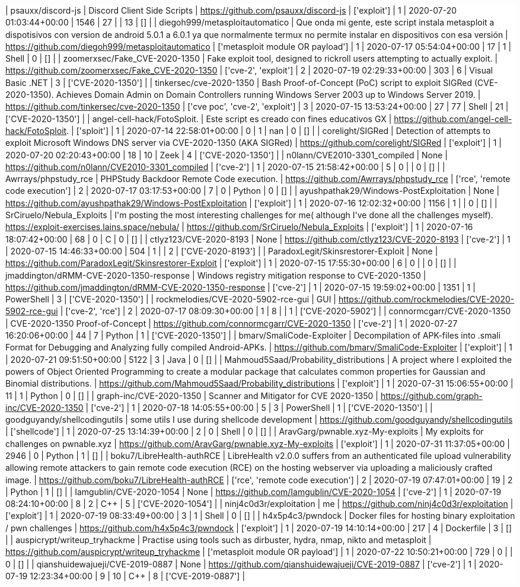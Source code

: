| psauxx/discord-js | Discord Client Side Scripts | https://github.com/psauxx/discord-js | ['exploit'] | 1 | 2020-07-20 01:03:44+00:00 | 1546 | 27 | | 13 | [] |
| diegoh999/metasploitautomatico | Que onda mi gente, este script instala metasploit a dispotisivos con version de android 5.0.1 a 6.0.1 ya que normalmente termux no permite instalar en dispositivos con esa versión | https://github.com/diegoh999/metasploitautomatico | ['metasploit module OR payload'] | 1 | 2020-07-17 05:54:04+00:00 | 17 | 1 | Shell | 0 | [] |
| zoomerxsec/Fake_CVE-2020-1350 | Fake exploit tool, designed to rickroll users attempting to actually exploit. | https://github.com/zoomerxsec/Fake_CVE-2020-1350 | ['cve-2', 'exploit'] | 2 | 2020-07-19 02:29:33+00:00 | 303 | 6 | Visual Basic .NET | 3 | ['CVE-2020-1350'] |
| tinkersec/cve-2020-1350 | Bash Proof-of-Concept (PoC) script to exploit SIGRed (CVE-2020-1350). Achieves Domain Admin on Domain Controllers running Windows Server 2003 up to Windows Server 2019. | https://github.com/tinkersec/cve-2020-1350 | ['cve poc', 'cve-2', 'exploit'] | 3 | 2020-07-15 13:53:24+00:00 | 27 | 77 | Shell | 21 | ['CVE-2020-1350'] |
| angel-cell-hack/FotoSploit. | Este script es creado con fines educativos GX | https://github.com/angel-cell-hack/FotoSploit. | ['sploit'] | 1 | 2020-07-14 22:58:01+00:00 | 0 | 1 | nan | 0 | [] |
| corelight/SIGRed | Detection of attempts to exploit Microsoft Windows DNS server via CVE-2020-1350 (AKA SIGRed) | https://github.com/corelight/SIGRed | ['exploit'] | 1 | 2020-07-20 02:20:43+00:00 | 18 | 10 | Zeek | 4 | ['CVE-2020-1350'] |
| n0lann/CVE2010-3301_compiled | None | https://github.com/n0lann/CVE2010-3301_compiled | ['cve-2'] | 1 | 2020-07-15 21:58:42+00:00 | 5 | 0 | | 0 | [] |
| Awrrays/phpstudy_rce | PHPStudy Backdoor Remote Code execution. | https://github.com/Awrrays/phpstudy_rce | ['rce', 'remote code execution'] | 2 | 2020-07-17 03:17:53+00:00 | 7 | 0 | Python | 0 | [] |
| ayushpathak29/Windows-PostExploitation | None | https://github.com/ayushpathak29/Windows-PostExploitation | ['exploit'] | 1 | 2020-07-16 12:02:32+00:00 | 1156 | 1 | | 0 | [] |
| SrCiruelo/Nebula_Exploits | I'm posting the most interesting challenges for me( although I've done all the challenges myself). https://exploit-exercises.lains.space/nebula/ | https://github.com/SrCiruelo/Nebula_Exploits | ['exploit'] | 1 | 2020-07-16 18:07:42+00:00 | 68 | 0 | C | 0 | [] |
| ctlyz123/CVE-2020-8193 | None | https://github.com/ctlyz123/CVE-2020-8193 | ['cve-2'] | 1 | 2020-07-15 14:46:33+00:00 | 504 | 1 | | 2 | ['CVE-2020-8193'] |
| ParadoxLegit/Skinsrestorer-Exploit | None | https://github.com/ParadoxLegit/Skinsrestorer-Exploit | ['exploit'] | 1 | 2020-07-15 17:55:30+00:00 | 6 | 0 | | 0 | [] |
| jmaddington/dRMM-CVE-2020-1350-response | Windows registry mitigation response to CVE-2020-1350 | https://github.com/jmaddington/dRMM-CVE-2020-1350-response | ['cve-2'] | 1 | 2020-07-15 19:59:02+00:00 | 1351 | 1 | PowerShell | 3 | ['CVE-2020-1350'] |
| rockmelodies/CVE-2020-5902-rce-gui | GUI | https://github.com/rockmelodies/CVE-2020-5902-rce-gui | ['cve-2', 'rce'] | 2 | 2020-07-17 08:09:30+00:00 | 1 | 8 | | 1 | ['CVE-2020-5902'] |
| connormcgarr/CVE-2020-1350 | CVE-2020-1350 Proof-of-Concept | https://github.com/connormcgarr/CVE-2020-1350 | ['cve-2'] | 1 | 2020-07-27 16:20:06+00:00 | 44 | 7 | Python | 1 | ['CVE-2020-1350'] |
| bmarv/SmaliCode-Exploiter | Decompilation of APK-files into .smali Format for Debugging and Analyzing fully compiled Android-APKs. | https://github.com/bmarv/SmaliCode-Exploiter | ['exploit'] | 1 | 2020-07-21 09:51:50+00:00 | 5122 | 3 | Java | 0 | [] |
| Mahmoud5Saad/Probability_distributions | A project where I exploited the powers of Object Oriented Programming to create a modular package that calculates common properties for Gaussian and Binomial distributions. | https://github.com/Mahmoud5Saad/Probability_distributions | ['exploit'] | 1 | 2020-07-31 15:06:55+00:00 | 11 | 1 | Python | 0 | [] |
| graph-inc/CVE-2020-1350 | Scanner and Mitigator for CVE 2020-1350 | https://github.com/graph-inc/CVE-2020-1350 | ['cve-2'] | 1 | 2020-07-18 14:05:55+00:00 | 5 | 3 | PowerShell | 1 | ['CVE-2020-1350'] |
| goodguyandy/shellcodingutils | some utils I use during shellcode development | https://github.com/goodguyandy/shellcodingutils | ['shellcode'] | 1 | 2020-07-25 13:14:39+00:00 | 2 | 0 | Shell | 0 | [] |
| AravGarg/pwnable.xyz-My-exploits | My exploits for challenges on pwnable.xyz | https://github.com/AravGarg/pwnable.xyz-My-exploits | ['exploit'] | 1 | 2020-07-31 11:37:05+00:00 | 2946 | 0 | Python | 1 | [] |
| boku7/LibreHealth-authRCE | LibreHealth v2.0.0 suffers from an authenticated file upload vulnerability allowing remote attackers to gain remote code execution (RCE) on the hosting webserver via uploading a maliciously crafted image. | https://github.com/boku7/LibreHealth-authRCE | ['rce', 'remote code execution'] | 2 | 2020-07-19 07:47:01+00:00 | 19 | 2 | Python | 1 | [] |
| Iamgublin/CVE-2020-1054 | None | https://github.com/Iamgublin/CVE-2020-1054 | ['cve-2'] | 1 | 2020-07-19 08:24:10+00:00 | 8 | 2 | C++ | 5 | ['CVE-2020-1054'] |
| ninj4c0d3r/exploitation | me | https://github.com/ninj4c0d3r/exploitation | ['exploit'] | 1 | 2020-07-19 08:33:49+00:00 | 3 | 1 | Shell | 0 | [] |
| h4x5p4c3/pwndock | Docker files for hosting binary exploitation / pwn challenges | https://github.com/h4x5p4c3/pwndock | ['exploit'] | 1 | 2020-07-19 14:10:14+00:00 | 217 | 4 | Dockerfile | 3 | [] |
| auspicrypt/writeup_tryhackme | Practise using tools such as dirbuster, hydra, nmap, nikto and metasploit | https://github.com/auspicrypt/writeup_tryhackme | ['metasploit module OR payload'] | 1 | 2020-07-22 10:50:21+00:00 | 729 | 0 | | 0 | [] |
| qianshuidewajueji/CVE-2019-0887 | None | https://github.com/qianshuidewajueji/CVE-2019-0887 | ['cve-2'] | 1 | 2020-07-19 12:23:34+00:00 | 9 | 10 | C++ | 8 | ['CVE-2019-0887'] |